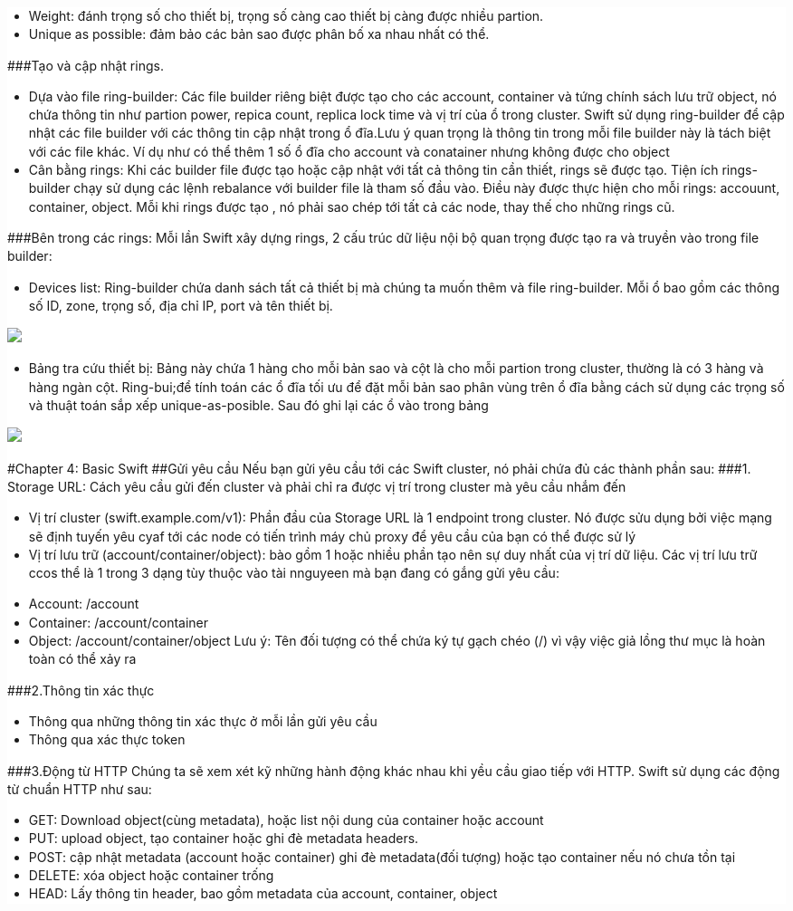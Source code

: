 - Weight: đánh trọng số cho thiết bị, trọng số càng cao thiết bị càng được nhiều partion.
- Unique as possible: đảm bảo các bản sao được phân bố xa nhau nhất có thể.

###Tạo và cập nhật rings.
- Dựa vào file ring-builder: Các file builder riêng biệt được tạo cho các account, container và tứng chính sách lưu trữ object, nó chứa thông tin như partion power, repica count, replica lock time và vị trí của ổ trong cluster. Swift sử dụng ring-builder để cập nhật các file builder với các thông tin cập nhật  trong ổ đĩa.Lưu ý quan trọng là thông tin trong mỗi file builder này là tách biệt với các file khác. Ví dụ như có thể thêm 1 số ổ đĩa cho account và conatainer nhưng không được cho object
- Cân bằng rings: Khi các builder file được tạo hoặc cập nhật với tất cả thông tin cần thiết, rings sẽ được tạo. Tiện ích rings-builder chạy sử dụng các lệnh rebalance với builder file là tham số đầu vào. Điều này được thực hiện cho mỗi rings: accouunt, container, object. Mỗi khi rings được tạo , nó phải sao chép tới tất cả các node, thay thế cho những  rings cũ.

###Bên trong các rings:
Mỗi lần Swift xây dựng rings, 2 cấu trúc dữ liệu nội bộ quan trọng được tạo ra và truyền vào trong file builder:

- Devices list: Ring-builder chứa danh sách tất cả thiết bị mà chúng ta muốn thêm và file ring-builder. Mỗi ổ bao gồm các thông số ID, zone, trọng số, địa chỉ IP, port và tên thiết bị.

<img src="http://i.imgur.com/9nNh5Pi.png">

- Bảng tra cứu thiết bị: Bảng này chứa 1 hàng cho mỗi bản sao và cột là cho mỗi partion trong cluster, thường là có 3 hàng và hàng ngàn cột. Ring-bui;để tính toán các ổ đĩa tối ưu để đặt mỗi bản sao phân vùng trên ổ đĩa bằng cách sử dụng các trọng số và thuật toán sắp xếp unique-as-posible. Sau đó ghi lại các ổ vào trong bảng

<img src="http://i.imgur.com/TWTHthh.png">

#Chapter 4: Basic Swift
##Gửi yêu cầu
Nếu bạn gửi yêu cầu tới các Swift cluster, nó phải chứa đủ các thành phần sau:
###1. Storage URL: 
Cách yêu cầu gửi đến cluster và phải chỉ ra được vị trí trong cluster mà yêu cầu nhắm đến
- Vị trí cluster (swift.example.com/v1): Phần đầu của Storage URL là 1 endpoint trong cluster. Nó được sửu dụng bởi việc mạng sẽ định tuyến yêu cyaf tới các node có tiến trình máy chủ proxy để yêu cầu của bạn có thể được sử lý
- Vị trí lưu trữ (account/container/object): bào gồm 1 hoặc nhiều phần tạo nên sự duy nhất của vị trí dữ liệu. Các vị trí lưu trữ ccos thể là 1 trong 3 dạng tùy thuộc vào tài nnguyeen mà bạn đang có gắng gửi yêu cầu:
 + Account: /account
 + Container: /account/container
 + Object: /account/container/object
Lưu ý: Tên đối tượng có thể chứa ký tự gạch chéo (/) vì vậy việc giả lồng thư mục là hoàn toàn có thể xảy ra

###2.Thông tin xác thực
- Thông qua những thông tin xác thực ở mỗi lần gửi yêu cầu
- Thông qua xác thực token

###3.Động từ HTTP
Chúng ta sẽ xem xét kỹ những hành động khác nhau khi yều cầu giao tiếp với HTTP. Swift sử dụng các động từ chuẩn HTTP như sau:
- GET: Download object(cùng metadata), hoặc list nội dung của container hoặc account
- PUT: upload object, tạo container hoặc ghi đè metadata headers.
- POST: cập nhật metadata (account hoặc container) ghi đè metadata(đối tượng) hoặc tạo container nếu nó chưa tồn tại
- DELETE: xóa object hoặc container trống
- HEAD: Lấy thông tin header, bao gồm metadata của account, container, object
